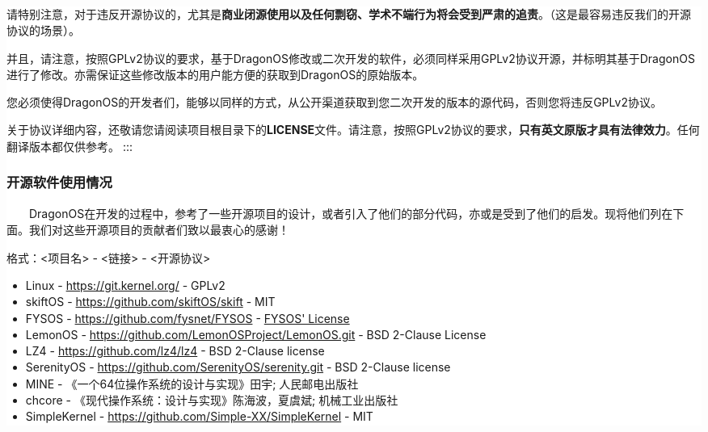 请特别注意，对于违反开源协议的，尤其是**商业闭源使用以及任何剽窃、学术不端行为将会受到严肃的追责**。（这是最容易违反我们的开源协议的场景）。

并且，请注意，按照GPLv2协议的要求，基于DragonOS修改或二次开发的软件，必须同样采用GPLv2协议开源，并标明其基于DragonOS进行了修改。亦需保证这些修改版本的用户能方便的获取到DragonOS的原始版本。

您必须使得DragonOS的开发者们，能够以同样的方式，从公开渠道获取到您二次开发的版本的源代码，否则您将违反GPLv2协议。

关于协议详细内容，还敬请您请阅读项目根目录下的**LICENSE**文件。请注意，按照GPLv2协议的要求，**只有英文原版才具有法律效力**。任何翻译版本都仅供参考。
:::

### 开源软件使用情况

&emsp;&emsp;DragonOS在开发的过程中，参考了一些开源项目的设计，或者引入了他们的部分代码，亦或是受到了他们的启发。现将他们列在下面。我们对这些开源项目的贡献者们致以最衷心的感谢！

格式：<项目名> - <链接> - <开源协议>

- Linux - 	https://git.kernel.org/ - GPLv2
- skiftOS - https://github.com/skiftOS/skift - MIT
- FYSOS - https://github.com/fysnet/FYSOS - [FYSOS' License](https://github.com/fysnet/FYSOS/blob/9a8968e3d6600de34539c028c843f4c06d134039/license.txt)
- LemonOS - https://github.com/LemonOSProject/LemonOS.git - BSD 2-Clause License
- LZ4 - https://github.com/lz4/lz4 - BSD 2-Clause license
- SerenityOS - https://github.com/SerenityOS/serenity.git - BSD 2-Clause license
- MINE - 《一个64位操作系统的设计与实现》田宇; 人民邮电出版社
- chcore - 《现代操作系统：设计与实现》陈海波，夏虞斌; 机械工业出版社
- SimpleKernel - https://github.com/Simple-XX/SimpleKernel - MIT
